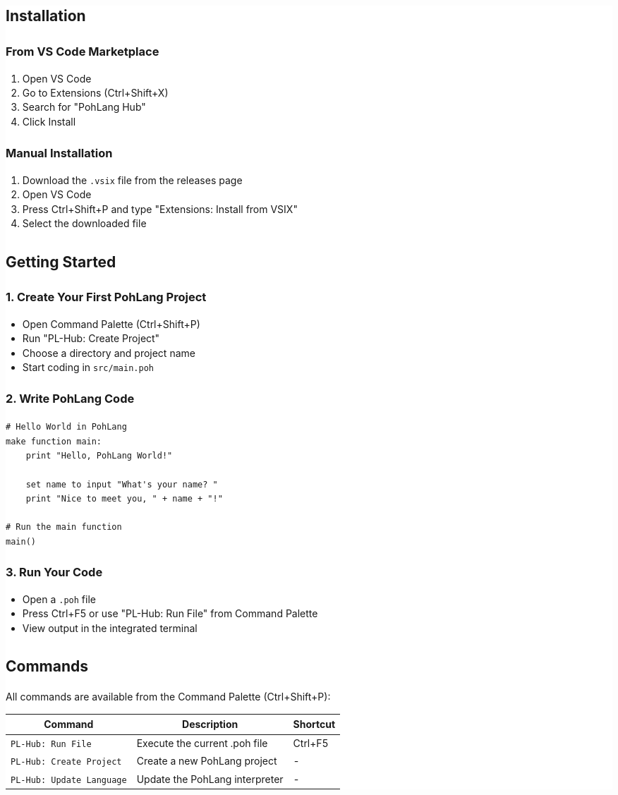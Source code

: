 ## Installation

### From VS Code Marketplace
1. Open VS Code
2. Go to Extensions (Ctrl+Shift+X)
3. Search for "PohLang Hub"
4. Click Install

### Manual Installation
1. Download the `.vsix` file from the releases page
2. Open VS Code
3. Press Ctrl+Shift+P and type "Extensions: Install from VSIX"
4. Select the downloaded file

## Getting Started

### 1. Create Your First PohLang Project
- Open Command Palette (Ctrl+Shift+P)
- Run "PL-Hub: Create Project"
- Choose a directory and project name
- Start coding in `src/main.poh`

### 2. Write PohLang Code
```pohlang
# Hello World in PohLang
make function main:
    print "Hello, PohLang World!"
    
    set name to input "What's your name? "
    print "Nice to meet you, " + name + "!"

# Run the main function
main()
```

### 3. Run Your Code
- Open a `.poh` file
- Press Ctrl+F5 or use "PL-Hub: Run File" from Command Palette
- View output in the integrated terminal

## Commands

All commands are available from the Command Palette (Ctrl+Shift+P):

| Command | Description | Shortcut |
|---------|-------------|----------|
| `PL-Hub: Run File` | Execute the current .poh file | Ctrl+F5 |
| `PL-Hub: Create Project` | Create a new PohLang project | - |
| `PL-Hub: Update Language` | Update the PohLang interpreter | - |
